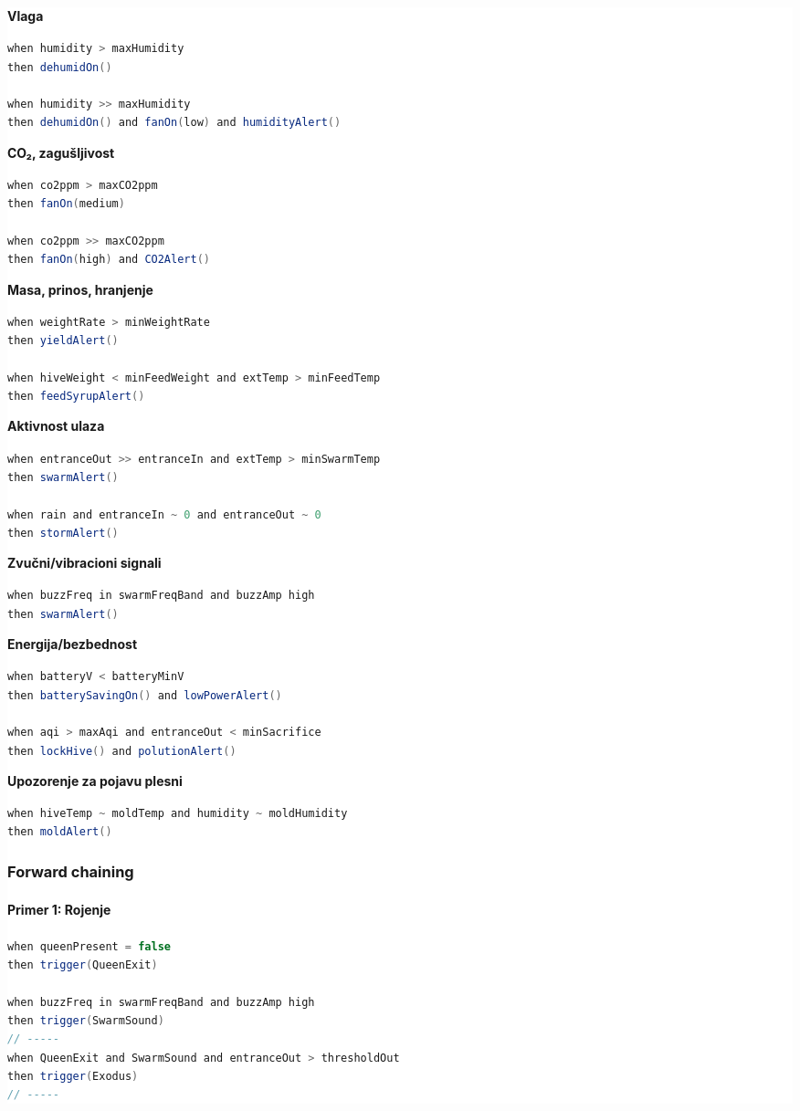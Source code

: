 **Vlaga**
```java
when humidity > maxHumidity
then dehumidOn()

when humidity >> maxHumidity 
then dehumidOn() and fanOn(low) and humidityAlert()
```

**CO₂, zagušljivost**
```java
when co2ppm > maxCO2ppm  
then fanOn(medium)

when co2ppm >> maxCO2ppm  
then fanOn(high) and CO2Alert()
```

**Masa, prinos, hranjenje**
```java
when weightRate > minWeightRate 
then yieldAlert()

when hiveWeight < minFeedWeight and extTemp > minFeedTemp
then feedSyrupAlert()
```

**Aktivnost ulaza**
```java
when entranceOut >> entranceIn and extTemp > minSwarmTemp 
then swarmAlert()

when rain and entranceIn ~ 0 and entranceOut ~ 0 
then stormAlert()
```

**Zvučni/vibracioni signali**
```java
when buzzFreq in swarmFreqBand and buzzAmp high
then swarmAlert()
```

**Energija/bezbednost**
```java
when batteryV < batteryMinV 
then batterySavingOn() and lowPowerAlert()

when aqi > maxAqi and entranceOut < minSacrifice
then lockHive() and polutionAlert()
```

**Upozorenje za pojavu plesni**
```java
when hiveTemp ~ moldTemp and humidity ~ moldHumidity  
then moldAlert()
```
### Forward chaining
#### Primer 1: **Rojenje**
```java
when queenPresent = false 
then trigger(QueenExit)

when buzzFreq in swarmFreqBand and buzzAmp high
then trigger(SwarmSound)
// -----
when QueenExit and SwarmSound and entranceOut > thresholdOut 
then trigger(Exodus)
// -----
```